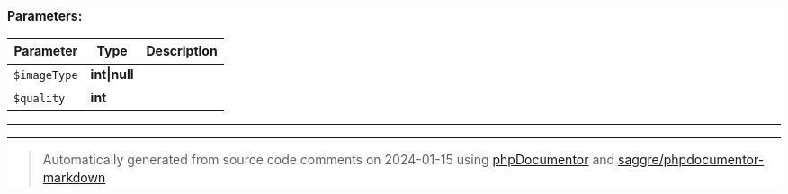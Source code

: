 
**Parameters:**

| Parameter | Type | Description |
|-----------|------|-------------|
| `$imageType` | **int&#124;null** |  |
| `$quality` | **int** |  |




***


***
> Automatically generated from source code comments on 2024-01-15 using [phpDocumentor](http://www.phpdoc.org/) and [saggre/phpdocumentor-markdown](https://github.com/Saggre/phpDocumentor-markdown)
